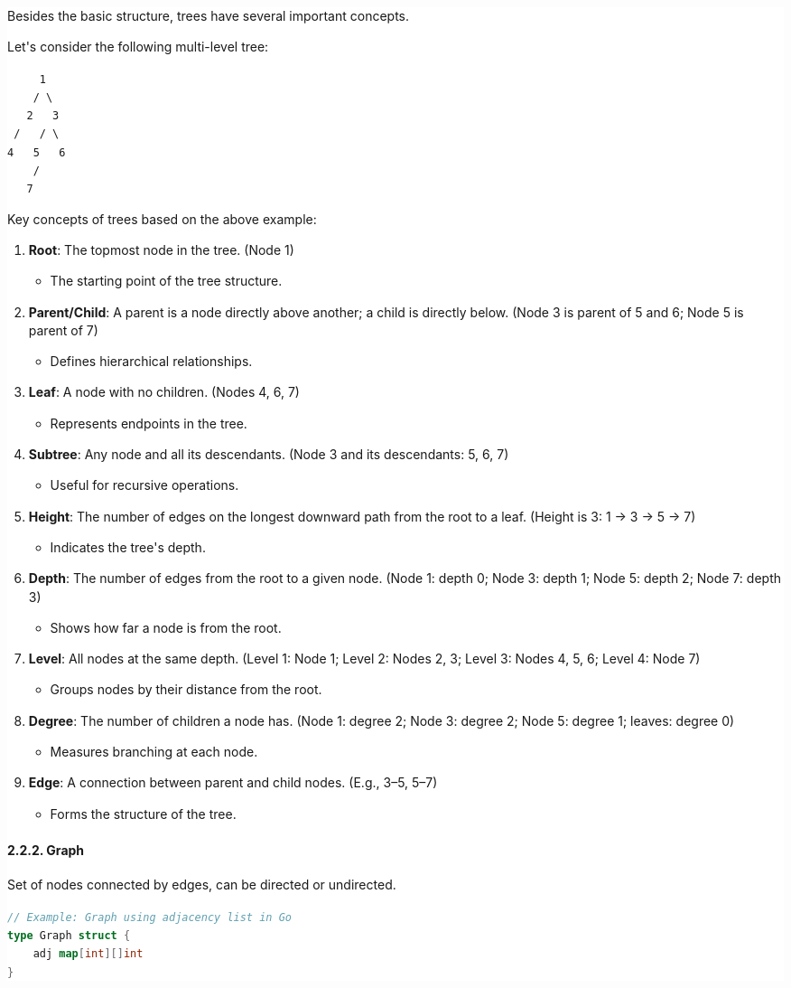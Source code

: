 Besides the basic structure, trees have several important concepts.

Let's consider the following multi-level tree:

```text
     1
    / \
   2   3
 /   / \
4   5   6
    /
   7
```

Key concepts of trees based on the above example:

1. **Root**: The topmost node in the tree. (Node 1)
    - The starting point of the tree structure.

2. **Parent/Child**: A parent is a node directly above another; a child is directly below. (Node 3 is parent of 5 and 6; Node 5 is parent of 7)
    - Defines hierarchical relationships.

3. **Leaf**: A node with no children. (Nodes 4, 6, 7)
    - Represents endpoints in the tree.

4. **Subtree**: Any node and all its descendants. (Node 3 and its descendants: 5, 6, 7)
    - Useful for recursive operations.

5. **Height**: The number of edges on the longest downward path from the root to a leaf. (Height is 3: 1 → 3 → 5 → 7)
    - Indicates the tree's depth.

6. **Depth**: The number of edges from the root to a given node. (Node 1: depth 0; Node 3: depth 1; Node 5: depth 2; Node 7: depth 3)
    - Shows how far a node is from the root.

7. **Level**: All nodes at the same depth. (Level 1: Node 1; Level 2: Nodes 2, 3; Level 3: Nodes 4, 5, 6; Level 4: Node 7)
    - Groups nodes by their distance from the root.

8. **Degree**: The number of children a node has. (Node 1: degree 2; Node 3: degree 2; Node 5: degree 1; leaves: degree 0)
    - Measures branching at each node.

9. **Edge**: A connection between parent and child nodes. (E.g., 3–5, 5–7)
    - Forms the structure of the tree.

#### **2.2.2. Graph**

Set of nodes connected by edges, can be directed or undirected.

```go
// Example: Graph using adjacency list in Go
type Graph struct {
    adj map[int][]int
}
```
